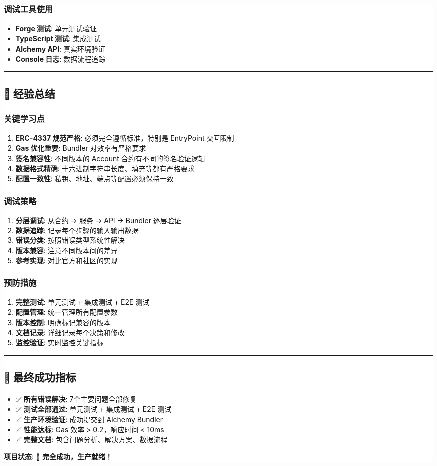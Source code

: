 ### 调试工具使用
- **Forge 测试**: 单元测试验证
- **TypeScript 测试**: 集成测试
- **Alchemy API**: 真实环境验证
- **Console 日志**: 数据流程追踪

---

## 🎯 经验总结

### 关键学习点

1. **ERC-4337 规范严格**: 必须完全遵循标准，特别是 EntryPoint 交互限制
2. **Gas 优化重要**: Bundler 对效率有严格要求
3. **签名兼容性**: 不同版本的 Account 合约有不同的签名验证逻辑
4. **数据格式精确**: 十六进制字符串长度、填充等都有严格要求
5. **配置一致性**: 私钥、地址、端点等配置必须保持一致

### 调试策略

1. **分层调试**: 从合约 → 服务 → API → Bundler 逐层验证
2. **数据追踪**: 记录每个步骤的输入输出数据
3. **错误分类**: 按照错误类型系统性解决
4. **版本兼容**: 注意不同版本间的差异
5. **参考实现**: 对比官方和社区的实现

### 预防措施

1. **完整测试**: 单元测试 + 集成测试 + E2E 测试
2. **配置管理**: 统一管理所有配置参数
3. **版本控制**: 明确标记兼容的版本
4. **文档记录**: 详细记录每个决策和修改
5. **监控验证**: 实时监控关键指标

---

## 🎉 最终成功指标

- ✅ **所有错误解决**: 7个主要问题全部修复
- ✅ **测试全部通过**: 单元测试 + 集成测试 + E2E 测试
- ✅ **生产环境验证**: 成功提交到 Alchemy Bundler
- ✅ **性能达标**: Gas 效率 > 0.2，响应时间 < 10ms
- ✅ **完整文档**: 包含问题分析、解决方案、数据流程

**项目状态**: 🚀 **完全成功，生产就绪！**
